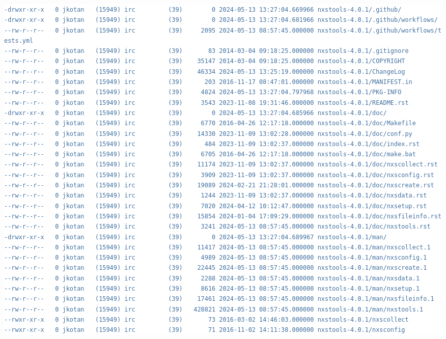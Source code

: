 ```diff
-drwxr-xr-x   0 jkotan   (15949) irc         (39)        0 2024-05-13 13:27:04.669966 nxstools-4.0.1/.github/
-drwxr-xr-x   0 jkotan   (15949) irc         (39)        0 2024-05-13 13:27:04.681966 nxstools-4.0.1/.github/workflows/
--rw-r--r--   0 jkotan   (15949) irc         (39)     2095 2024-05-13 08:57:45.000000 nxstools-4.0.1/.github/workflows/tests.yml
--rw-r--r--   0 jkotan   (15949) irc         (39)       83 2014-03-04 09:18:25.000000 nxstools-4.0.1/.gitignore
--rw-r--r--   0 jkotan   (15949) irc         (39)    35147 2014-03-04 09:18:25.000000 nxstools-4.0.1/COPYRIGHT
--rw-r--r--   0 jkotan   (15949) irc         (39)    46334 2024-05-13 13:25:19.000000 nxstools-4.0.1/ChangeLog
--rw-r--r--   0 jkotan   (15949) irc         (39)      203 2016-11-17 08:47:01.000000 nxstools-4.0.1/MANIFEST.in
--rw-r--r--   0 jkotan   (15949) irc         (39)     4824 2024-05-13 13:27:04.797968 nxstools-4.0.1/PKG-INFO
--rw-r--r--   0 jkotan   (15949) irc         (39)     3543 2023-11-08 19:31:46.000000 nxstools-4.0.1/README.rst
-drwxr-xr-x   0 jkotan   (15949) irc         (39)        0 2024-05-13 13:27:04.685966 nxstools-4.0.1/doc/
--rw-r--r--   0 jkotan   (15949) irc         (39)     6770 2016-04-26 12:17:18.000000 nxstools-4.0.1/doc/Makefile
--rw-r--r--   0 jkotan   (15949) irc         (39)    14330 2023-11-09 13:02:28.000000 nxstools-4.0.1/doc/conf.py
--rw-r--r--   0 jkotan   (15949) irc         (39)      484 2023-11-09 13:02:37.000000 nxstools-4.0.1/doc/index.rst
--rw-r--r--   0 jkotan   (15949) irc         (39)     6705 2016-04-26 12:17:18.000000 nxstools-4.0.1/doc/make.bat
--rw-r--r--   0 jkotan   (15949) irc         (39)    11174 2023-11-09 13:02:37.000000 nxstools-4.0.1/doc/nxscollect.rst
--rw-r--r--   0 jkotan   (15949) irc         (39)     3909 2023-11-09 13:02:37.000000 nxstools-4.0.1/doc/nxsconfig.rst
--rw-r--r--   0 jkotan   (15949) irc         (39)    19089 2024-02-21 21:28:01.000000 nxstools-4.0.1/doc/nxscreate.rst
--rw-r--r--   0 jkotan   (15949) irc         (39)     1244 2023-11-09 13:02:37.000000 nxstools-4.0.1/doc/nxsdata.rst
--rw-r--r--   0 jkotan   (15949) irc         (39)     7020 2024-04-12 10:12:47.000000 nxstools-4.0.1/doc/nxsetup.rst
--rw-r--r--   0 jkotan   (15949) irc         (39)    15854 2024-01-04 17:09:29.000000 nxstools-4.0.1/doc/nxsfileinfo.rst
--rw-r--r--   0 jkotan   (15949) irc         (39)     3241 2024-05-13 08:57:45.000000 nxstools-4.0.1/doc/nxstools.rst
-drwxr-xr-x   0 jkotan   (15949) irc         (39)        0 2024-05-13 13:27:04.689967 nxstools-4.0.1/man/
--rw-r--r--   0 jkotan   (15949) irc         (39)    11417 2024-05-13 08:57:45.000000 nxstools-4.0.1/man/nxscollect.1
--rw-r--r--   0 jkotan   (15949) irc         (39)     4989 2024-05-13 08:57:45.000000 nxstools-4.0.1/man/nxsconfig.1
--rw-r--r--   0 jkotan   (15949) irc         (39)    22445 2024-05-13 08:57:45.000000 nxstools-4.0.1/man/nxscreate.1
--rw-r--r--   0 jkotan   (15949) irc         (39)     2288 2024-05-13 08:57:45.000000 nxstools-4.0.1/man/nxsdata.1
--rw-r--r--   0 jkotan   (15949) irc         (39)     8616 2024-05-13 08:57:45.000000 nxstools-4.0.1/man/nxsetup.1
--rw-r--r--   0 jkotan   (15949) irc         (39)    17461 2024-05-13 08:57:45.000000 nxstools-4.0.1/man/nxsfileinfo.1
--rw-r--r--   0 jkotan   (15949) irc         (39)   428821 2024-05-13 08:57:45.000000 nxstools-4.0.1/man/nxstools.1
--rwxr-xr-x   0 jkotan   (15949) irc         (39)       73 2016-03-02 14:46:03.000000 nxstools-4.0.1/nxscollect
--rwxr-xr-x   0 jkotan   (15949) irc         (39)       71 2016-11-02 14:11:38.000000 nxstools-4.0.1/nxsconfig
```